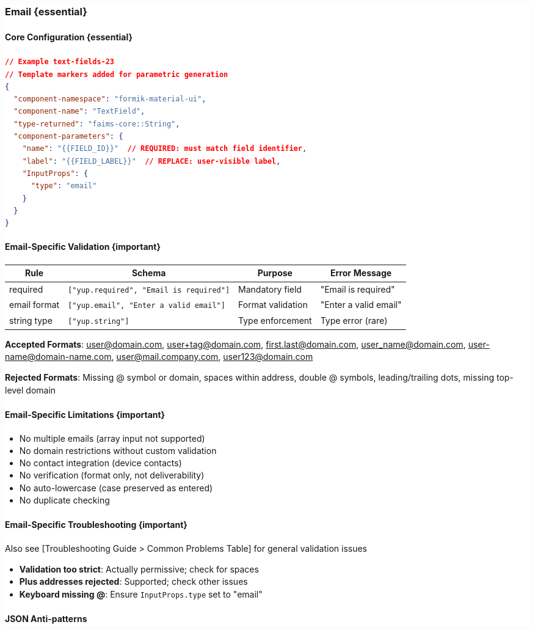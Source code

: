 ### Email {essential}


#### Core Configuration {essential}
```json
// Example text-fields-23
// Template markers added for parametric generation
{
  "component-namespace": "formik-material-ui",
  "component-name": "TextField",
  "type-returned": "faims-core::String",
  "component-parameters": {
    "name": "{{FIELD_ID}}"  // REQUIRED: must match field identifier,
    "label": "{{FIELD_LABEL}}"  // REPLACE: user-visible label,
    "InputProps": {
      "type": "email"
    }
  }
}
```

#### Email-Specific Validation {important}
| Rule | Schema | Purpose | Error Message |
|------|--------|---------|---------------|
| required | `["yup.required", "Email is required"]` | Mandatory field | "Email is required" |
| email format | `["yup.email", "Enter a valid email"]` | Format validation | "Enter a valid email" |
| string type | `["yup.string"]` | Type enforcement | Type error (rare) |

**Accepted Formats**: user@domain.com, user+tag@domain.com, first.last@domain.com, user_name@domain.com, user-name@domain-name.com, user@mail.company.com, user123@domain.com

**Rejected Formats**: Missing @ symbol or domain, spaces within address, double @ symbols, leading/trailing dots, missing top-level domain

#### Email-Specific Limitations {important}
- No multiple emails (array input not supported)
- No domain restrictions without custom validation
- No contact integration (device contacts)
- No verification (format only, not deliverability)
- No auto-lowercase (case preserved as entered)
- No duplicate checking

#### Email-Specific Troubleshooting {important}
Also see [Troubleshooting Guide > Common Problems Table] for general validation issues
- **Validation too strict**: Actually permissive; check for spaces
- **Plus addresses rejected**: Supported; check other issues
- **Keyboard missing @**: Ensure `InputProps.type` set to "email"


#### JSON Anti-patterns
